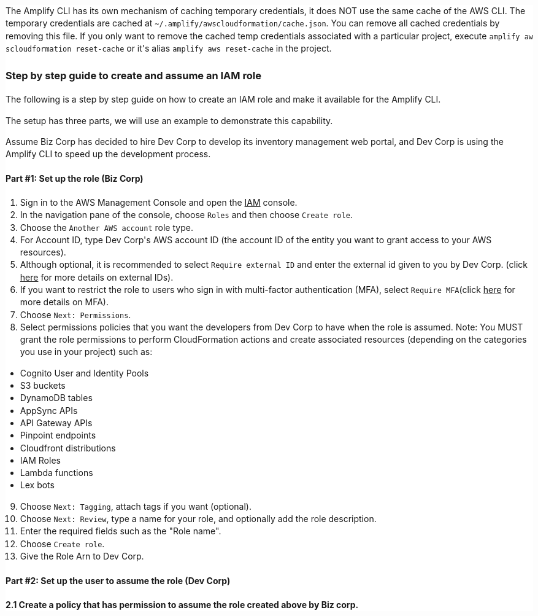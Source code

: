 The Amplify CLI has its own mechanism of caching temporary credentials, it does NOT use the same cache of the AWS CLI. The temporary credentials are cached at `~/.amplify/awscloudformation/cache.json`. You can remove all cached credentials by removing this file.
If you only want to remove the cached temp credentials associated with a particular project, execute `amplify awscloudformation reset-cache` or it's alias `amplify aws reset-cache` in the project.

### Step by step guide to create and assume an IAM role
The following is a step by step guide on how to create an IAM role and make it available for the Amplify CLI.

The setup has three parts, we will use an example to demonstrate this capability.

Assume Biz Corp has decided to hire Dev Corp to develop its inventory management web portal, and Dev Corp is using the Amplify CLI to speed up the development process.

#### Part #1: Set up the role (Biz Corp)
1. Sign in to the AWS Management Console and open the [IAM](https://console.aws.amazon.com/iam/) console.
2. In the navigation pane of the console, choose `Roles` and then choose `Create role`.
3. Choose the `Another AWS account` role type.
4. For Account ID, type Dev Corp's AWS account ID (the account ID of the entity you want to grant access to your AWS resources).
5. Although optional, it is recommended to select `Require external ID` and enter the external id given to you by Dev Corp. (click [here](https://docs.aws.amazon.com/IAM/latest/UserGuide/id_roles_create_for-user_externalid.html) for more details on external IDs).
6. If you want to restrict the role to users who sign in with multi-factor authentication (MFA), select `Require MFA`(click [here](https://docs.aws.amazon.com/IAM/latest/UserGuide/id_credentials_mfa.html) for more details on MFA).
7. Choose `Next: Permissions`.
8. Select permissions policies that you want the developers from Dev Corp to have when the role is assumed.
Note: You MUST grant the role permissions to perform CloudFormation actions and create associated resources (depending on the categories you use in your project) such as:
- Cognito User and Identity Pools
- S3 buckets
- DynamoDB tables
- AppSync APIs
- API Gateway APIs
- Pinpoint endpoints
- Cloudfront distributions
- IAM Roles
- Lambda functions
- Lex bots

9. Choose `Next: Tagging`, attach tags if you want (optional).
10. Choose `Next: Review`, type a name for your role, and optionally add the role description.
11. Enter the required fields such as the "Role name".
11. Choose `Create role`.
12. Give the Role Arn to Dev Corp.

#### Part #2: Set up the user to assume the role (Dev Corp)

**2.1 Create a policy that has permission to assume the role created above by Biz corp.**
